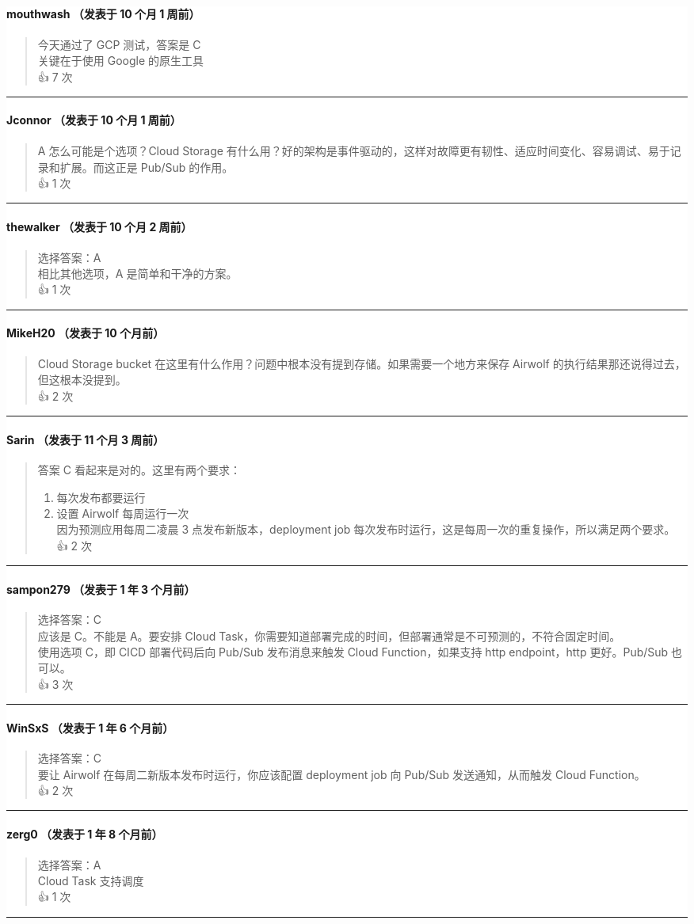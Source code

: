 
#### **mouthwash** （发表于 10 个月 1 周前）
> 今天通过了 GCP 测试，答案是 C  
> 关键在于使用 Google 的原生工具  
> 👍 7 次

---

#### **Jconnor** （发表于 10 个月 1 周前）
> A 怎么可能是个选项？Cloud Storage 有什么用？好的架构是事件驱动的，这样对故障更有韧性、适应时间变化、容易调试、易于记录和扩展。而这正是 Pub/Sub 的作用。  
> 👍 1 次

---

#### **thewalker** （发表于 10 个月 2 周前）
> 选择答案：A  
> 相比其他选项，A 是简单和干净的方案。  
> 👍 1 次

---

#### **MikeH20** （发表于 10 个月前）
> Cloud Storage bucket 在这里有什么作用？问题中根本没有提到存储。如果需要一个地方来保存 Airwolf 的执行结果那还说得过去，但这根本没提到。  
> 👍 2 次

---

#### **Sarin** （发表于 11 个月 3 周前）
> 答案 C 看起来是对的。这里有两个要求：  
> 1. 每次发布都要运行  
> 2. 设置 Airwolf 每周运行一次  
> 因为预测应用每周二凌晨 3 点发布新版本，deployment job 每次发布时运行，这是每周一次的重复操作，所以满足两个要求。  
> 👍 2 次

---

#### **sampon279** （发表于 1 年 3 个月前）
> 选择答案：C  
> 应该是 C。不能是 A。要安排 Cloud Task，你需要知道部署完成的时间，但部署通常是不可预测的，不符合固定时间。  
> 使用选项 C，即 CICD 部署代码后向 Pub/Sub 发布消息来触发 Cloud Function，如果支持 http endpoint，http 更好。Pub/Sub 也可以。  
> 👍 3 次

---

#### **WinSxS** （发表于 1 年 6 个月前）
> 选择答案：C  
> 要让 Airwolf 在每周二新版本发布时运行，你应该配置 deployment job 向 Pub/Sub 发送通知，从而触发 Cloud Function。  
> 👍 2 次

---

#### **zerg0** （发表于 1 年 8 个月前）
> 选择答案：A  
> Cloud Task 支持调度  
> 👍 1 次

---